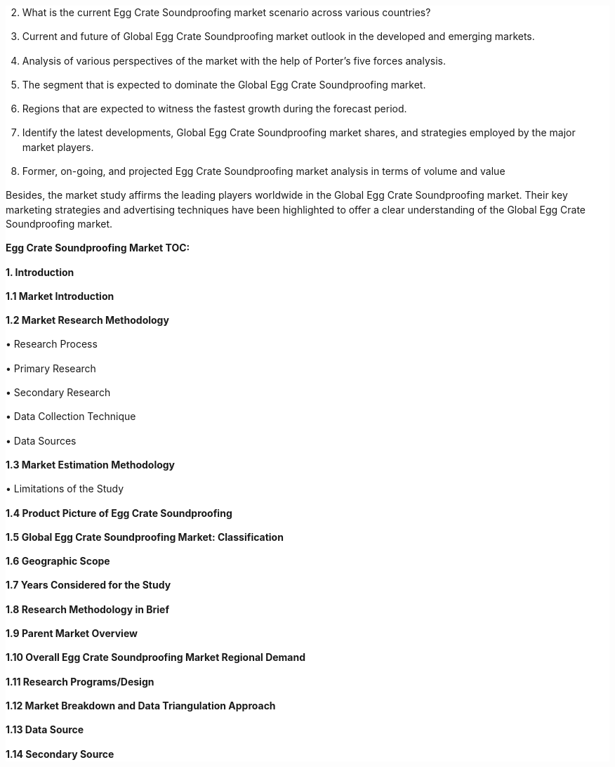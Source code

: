 2. What is the current Egg Crate Soundproofing market scenario across various countries?

3. Current and future of Global Egg Crate Soundproofing market outlook in the developed and emerging markets.

4. Analysis of various perspectives of the market with the help of Porter’s five forces analysis.

5. The segment that is expected to dominate the Global Egg Crate Soundproofing market.

6. Regions that are expected to witness the fastest growth during the forecast period.

7. Identify the latest developments, Global Egg Crate Soundproofing market shares, and strategies employed by the major market players.

8. Former, on-going, and projected Egg Crate Soundproofing market analysis in terms of volume and value

Besides, the market study affirms the leading players worldwide in the Global Egg Crate Soundproofing market. Their key marketing strategies and advertising techniques have been highlighted to offer a clear understanding of the Global Egg Crate Soundproofing market.

<strong>Egg Crate Soundproofing Market TOC:</strong>

<strong>1. Introduction</strong>

<strong>1.1 Market Introduction</strong>

<strong>1.2 Market Research Methodology</strong>

• Research Process

• Primary Research

• Secondary Research

• Data Collection Technique

• Data Sources

<strong>1.3 Market Estimation Methodology</strong>

• Limitations of the Study

<strong>1.4 Product Picture of Egg Crate Soundproofing</strong>

<strong>1.5 Global Egg Crate Soundproofing Market: Classification</strong>

<strong>1.6 Geographic Scope</strong>

<strong>1.7 Years Considered for the Study</strong>

<strong>1.8 Research Methodology in Brief</strong>

<strong>1.9 Parent Market Overview</strong>

<strong>1.10 Overall Egg Crate Soundproofing Market Regional Demand</strong>

<strong>1.11 Research Programs/Design</strong>

<strong>1.12 Market Breakdown and Data Triangulation Approach</strong>

<strong>1.13 Data Source</strong>

<strong>1.14 Secondary Source</strong>
